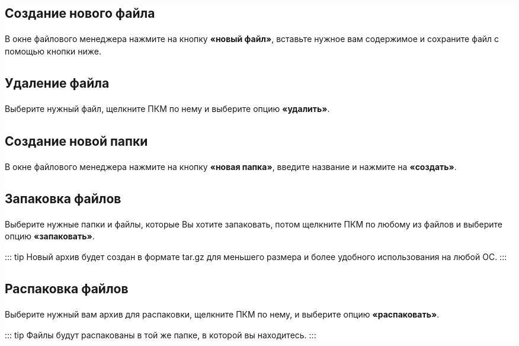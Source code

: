 ## Создание нового файла

В окне файлового менеджера нажмите на кнопку **«новый файл»**, вставьте нужное вам содержимое и сохраните файл с помощью кнопки ниже.

<video width="1440" autoplay loop muted controls>
  <source src="/videos/panel/files/new-file.mp4" type="video/mp4" />
</video>

## Удаление файла <Badge type="danger" text="осторожно" />

Выберите нужный файл, щелкните ПКМ по нему и выберите опцию **«удалить»**.

<video width="1440" autoplay loop muted controls>
  <source src="/videos/panel/files/delete-file.mp4" type="video/mp4" />
</video>

## Создание новой папки

В окне файлового менеджера нажмите на кнопку **«новая папка»**, введите название и нажмите на **«создать»**.

<video width="1440" autoplay loop muted controls>
  <source src="/videos/panel/files/new-folder.mp4" type="video/mp4" />
</video>

## Запаковка файлов

Выберите нужные папки и файлы, которые Вы хотите запаковать, потом щелкните ПКМ по любому из файлов и выберите опцию **«запаковать»**.

<video width="1440" autoplay loop muted controls>
  <source src="/videos/panel/files/zip-archive.mp4" type="video/mp4" />
</video>

::: tip
Новый архив будет создан в формате tar.gz для меньшего размера и более удобного использования на любой ОС.
:::

## Распаковка файлов

Выберите нужный вам архив для распаковки, щелкните ПКМ по нему, и выберите опцию **«распаковать»**.

<video width="1440" autoplay loop muted controls>
  <source src="/videos/panel/files/unzip-archive.mp4" type="video/mp4" />
</video>

::: tip
Файлы будут распакованы в той же папке, в которой вы находитесь.
:::

